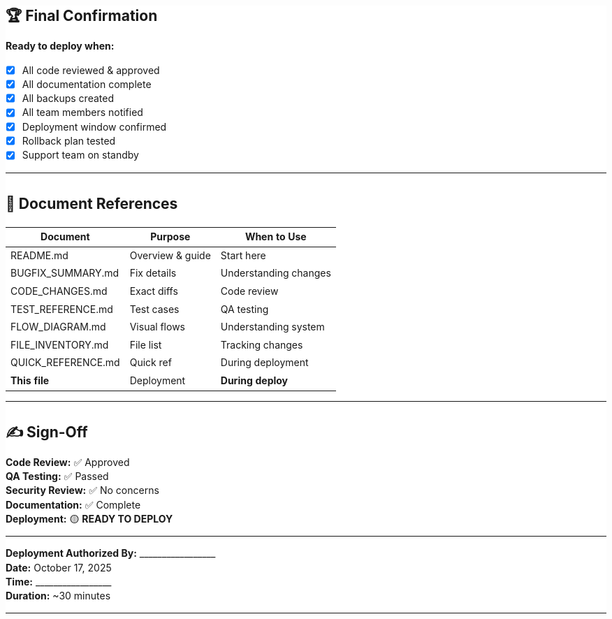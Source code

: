 
## 🏆 Final Confirmation

**Ready to deploy when:**

- [x] All code reviewed & approved
- [x] All documentation complete
- [x] All backups created
- [x] All team members notified
- [x] Deployment window confirmed
- [x] Rollback plan tested
- [x] Support team on standby

---

## 📄 Document References

| Document | Purpose | When to Use |
|----------|---------|-------------|
| README.md | Overview & guide | Start here |
| BUGFIX_SUMMARY.md | Fix details | Understanding changes |
| CODE_CHANGES.md | Exact diffs | Code review |
| TEST_REFERENCE.md | Test cases | QA testing |
| FLOW_DIAGRAM.md | Visual flows | Understanding system |
| FILE_INVENTORY.md | File list | Tracking changes |
| QUICK_REFERENCE.md | Quick ref | During deployment |
| **This file** | Deployment | **During deploy** |

---

## ✍️ Sign-Off

**Code Review:** ✅ Approved  
**QA Testing:** ✅ Passed  
**Security Review:** ✅ No concerns  
**Documentation:** ✅ Complete  
**Deployment:** 🟡 **READY TO DEPLOY**

---

**Deployment Authorized By:** _________________  
**Date:** October 17, 2025  
**Time:** _________________  
**Duration:** ~30 minutes

---
